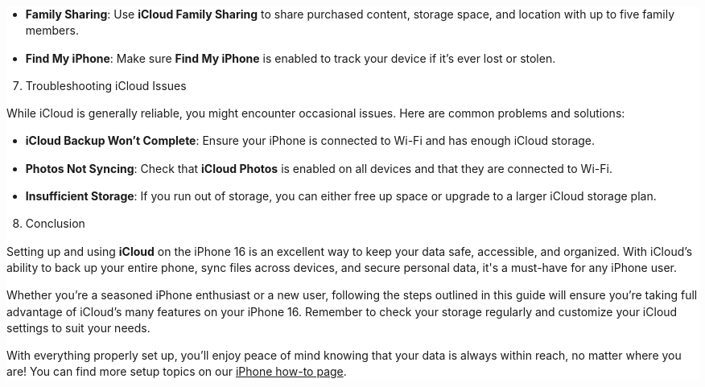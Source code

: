 * **Family Sharing**: Use **iCloud Family Sharing** to share purchased content, storage space, and location with up to five family members.

* **Find My iPhone**: Make sure **Find My iPhone** is enabled to track your device if it’s ever lost or stolen.

7. Troubleshooting iCloud Issues

While iCloud is generally reliable, you might encounter occasional issues. Here are common problems and solutions:
* **iCloud Backup Won’t Complete**: Ensure your iPhone is connected to Wi-Fi and has enough iCloud storage.

* **Photos Not Syncing**: Check that **iCloud Photos** is enabled on all devices and that they are connected to Wi-Fi.

* **Insufficient Storage**: If you run out of storage, you can either free up space or upgrade to a larger iCloud storage plan.

8. Conclusion

Setting up and using **iCloud** on the iPhone 16 is an excellent way to keep your data safe, accessible, and organized. With iCloud’s ability to back up your entire phone, sync files across devices, and secure personal data, it's a must-have for any iPhone user.

Whether you’re a seasoned iPhone enthusiast or a new user, following the steps outlined in this guide will ensure you’re taking full advantage of iCloud’s many features on your iPhone 16. Remember to check your storage regularly and customize your iCloud settings to suit your needs.

With everything properly set up, you’ll enjoy peace of mind knowing that your data is always within reach, no matter where you are! You can find more setup topics on our <a href="https://www.siberoloji.com/iphone-16-how-to-article-headlines/" target="_blank" rel="noreferrer noopener">iPhone how-to page</a>.
